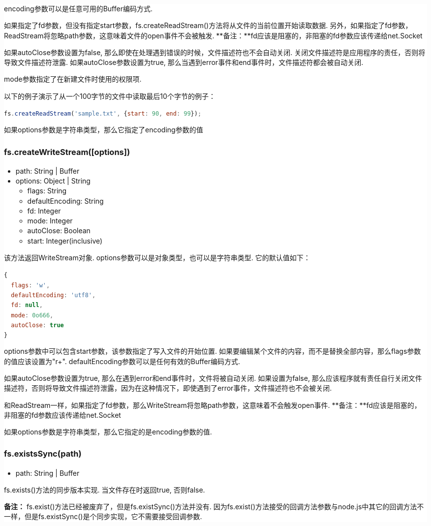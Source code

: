 encoding参数可以是任意可用的Buffer编码方式. 

如果指定了fd参数，但没有指定start参数，fs.createReadStream()方法将从文件的当前位置开始读取数据. 另外，如果指定了fd参数，ReadStream将忽略path参数，这意味着文件的open事件不会被触发. **备注：**fd应该是阻塞的，非阻塞的fd参数应该传递给net.Socket

如果autoClose参数设置为false, 那么即使在处理遇到错误的时候，文件描述符也不会自动关闭. 关闭文件描述符是应用程序的责任，否则将导致文件描述符泄露. 如果autoClose参数设置为true, 那么当遇到error事件和end事件时，文件描述符都会被自动关闭. 

mode参数指定了在新建文件时使用的权限项. 

以下的例子演示了从一个100字节的文件中读取最后10个字节的例子：

````javascript
fs.createReadStream('sample.txt', {start: 90, end: 99});
````

如果options参数是字符串类型，那么它指定了encoding参数的值

### fs.createWriteStream([options])

- path: String | Buffer
- options: Object | String
  - flags: String
  - defaultEncoding: String
  - fd: Integer
  - mode: Integer
  - autoClose: Boolean
  - start: Integer(inclusive)

该方法返回WriteStream对象. options参数可以是对象类型，也可以是字符串类型. 它的默认值如下：

````javascript
{
  flags: 'w',
  defaultEncoding: 'utf8',
  fd: null,
  mode: 0o666,
  autoClose: true
}
````

options参数中可以包含start参数，该参数指定了写入文件的开始位置. 如果要编辑某个文件的内容，而不是替换全部内容，那么flags参数的值应该设置为"r+". defaultEncoding参数可以是任何有效的Buffer编码方式. 

如果autoClose参数设置为true, 那么在遇到error和end事件时，文件将被自动关闭. 如果设置为false, 那么应该程序就有责任自行关闭文件描述符，否则将导致文件描述符泄露，因为在这种情况下，即使遇到了error事件，文件描述符也不会被关闭.

和ReadStream一样，如果指定了fd参数，那么WriteStream将忽略path参数，这意味着不会触发open事件. **备注：**fd应该是阻塞的，非阻塞的fd参数应该传递给net.Socket

如果options参数是字符串类型，那么它指定的是encoding参数的值.

### fs.existsSync(path)

* path: String | Buffer

fs.exists()方法的同步版本实现. 当文件存在时返回true, 否则false.

**备注：** fs.exist()方法已经被废弃了，但是fs.existSync()方法并没有. 因为fs.exist()方法接受的回调方法参数与node.js中其它的回调方法不一样，但是fs.existSync()是个同步实现，它不需要接受回调参数. 
